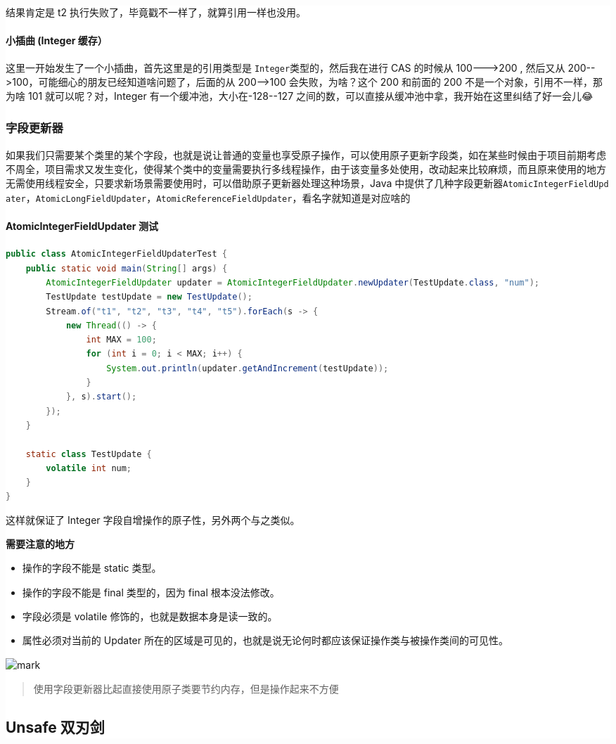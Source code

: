 结果肯定是 t2 执行失败了，毕竟戳不一样了，就算引用一样也没用。

#### 小插曲 (Integer 缓存）

这里一开始发生了一个小插曲，首先这里是的引用类型是 `Integer`类型的，然后我在进行 CAS 的时候从 100--->200 , 然后又从 200-->100，可能细心的朋友已经知道啥问题了，后面的从 200-->100 会失败，为啥？这个 200 和前面的 200 不是一个对象，引用不一样，那为啥 101 就可以呢？对，Integer 有一个缓冲池，大小在-128--127 之间的数，可以直接从缓冲池中拿，我开始在这里纠结了好一会儿😂

### 字段更新器

如果我们只需要某个类里的某个字段，也就是说让普通的变量也享受原子操作，可以使用原子更新字段类，如在某些时候由于项目前期考虑不周全，项目需求又发生变化，使得某个类中的变量需要执行多线程操作，由于该变量多处使用，改动起来比较麻烦，而且原来使用的地方无需使用线程安全，只要求新场景需要使用时，可以借助原子更新器处理这种场景，Java 中提供了几种字段更新器`AtomicIntegerFieldUpdater`，`AtomicLongFieldUpdater`，`AtomicReferenceFieldUpdater`，看名字就知道是对应啥的

#### AtomicIntegerFieldUpdater 测试

```java
public class AtomicIntegerFieldUpdaterTest {
    public static void main(String[] args) {
        AtomicIntegerFieldUpdater updater = AtomicIntegerFieldUpdater.newUpdater(TestUpdate.class, "num");
        TestUpdate testUpdate = new TestUpdate();
        Stream.of("t1", "t2", "t3", "t4", "t5").forEach(s -> {
            new Thread(() -> {
                int MAX = 100;
                for (int i = 0; i < MAX; i++) {
                    System.out.println(updater.getAndIncrement(testUpdate));
                }
            }, s).start();
        });
    }

    static class TestUpdate {
        volatile int num;
    }
}
```

这样就保证了 Integer 字段自增操作的原子性，另外两个与之类似。

**需要注意的地方**

- 操作的字段不能是 static 类型。

- 操作的字段不能是 final 类型的，因为 final 根本没法修改。

- 字段必须是 volatile 修饰的，也就是数据本身是读一致的。

- 属性必须对当前的 Updater 所在的区域是可见的，也就是说无论何时都应该保证操作类与被操作类间的可见性。

![mark](http://static.imlgw.top///20190430/hIuzU4rePaAe.png?imageslim)

> 使用字段更新器比起直接使用原子类要节约内存，但是操作起来不方便

## Unsafe 双刃剑
